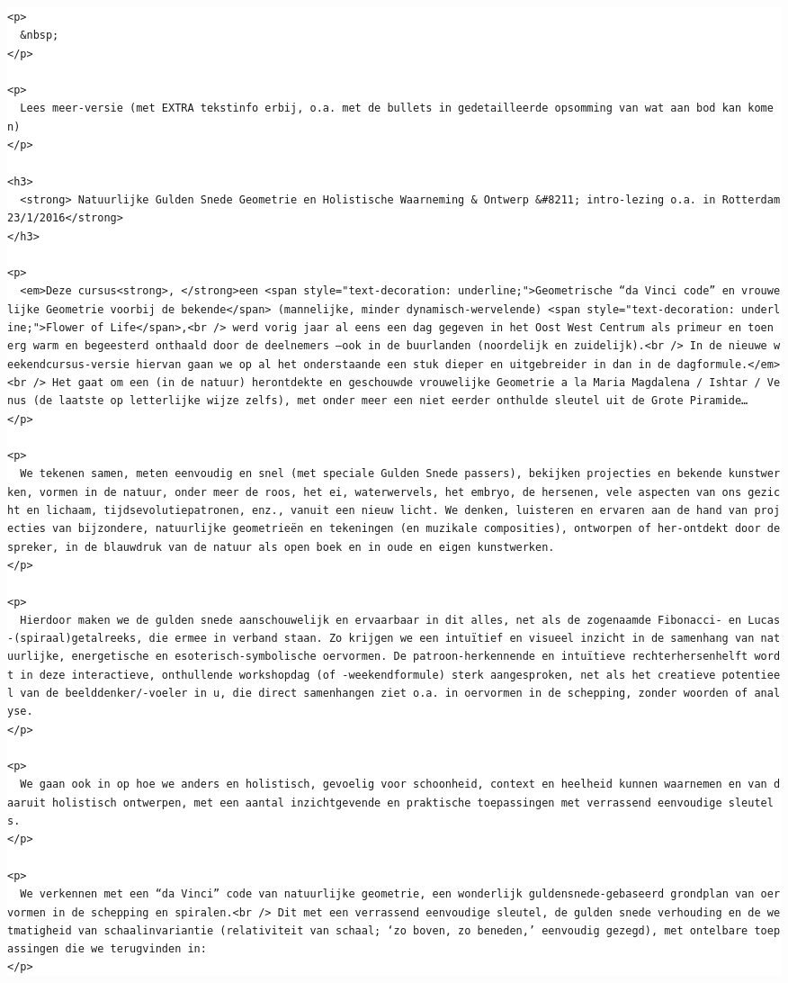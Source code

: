     <p>
      &nbsp;
    </p>
    
    <p>
      Lees meer-versie (met EXTRA tekstinfo erbij, o.a. met de bullets in gedetailleerde opsomming van wat aan bod kan komen)
    </p>
    
    <h3>
      <strong> Natuurlijke Gulden Snede Geometrie en Holistische Waarneming & Ontwerp &#8211; intro-lezing o.a. in Rotterdam 23/1/2016</strong>
    </h3>
    
    <p>
      <em>Deze cursus<strong>, </strong>een <span style="text-decoration: underline;">Geometrische “da Vinci code” en vrouwelijke Geometrie voorbij de bekende</span> (mannelijke, minder dynamisch-wervelende) <span style="text-decoration: underline;">Flower of Life</span>,<br /> werd vorig jaar al eens een dag gegeven in het Oost West Centrum als primeur en toen erg warm en begeesterd onthaald door de deelnemers –ook in de buurlanden (noordelijk en zuidelijk).<br /> In de nieuwe weekendcursus-versie hiervan gaan we op al het onderstaande een stuk dieper en uitgebreider in dan in de dagformule.</em><br /> Het gaat om een (in de natuur) herontdekte en geschouwde vrouwelijke Geometrie a la Maria Magdalena / Ishtar / Venus (de laatste op letterlijke wijze zelfs), met onder meer een niet eerder onthulde sleutel uit de Grote Piramide…
    </p>
    
    <p>
      We tekenen samen, meten eenvoudig en snel (met speciale Gulden Snede passers), bekijken projecties en bekende kunstwerken, vormen in de natuur, onder meer de roos, het ei, waterwervels, het embryo, de hersenen, vele aspecten van ons gezicht en lichaam, tijdsevolutiepatronen, enz., vanuit een nieuw licht. We denken, luisteren en ervaren aan de hand van projecties van bijzondere, natuurlijke geometrieën en tekeningen (en muzikale composities), ontworpen of her-ontdekt door de spreker, in de blauwdruk van de natuur als open boek en in oude en eigen kunstwerken.
    </p>
    
    <p>
      Hierdoor maken we de gulden snede aanschouwelijk en ervaarbaar in dit alles, net als de zogenaamde Fibonacci- en Lucas-(spiraal)getalreeks, die ermee in verband staan. Zo krijgen we een intuïtief en visueel inzicht in de samenhang van natuurlijke, energetische en esoterisch-symbolische oervormen. De patroon-herkennende en intuïtieve rechterhersenhelft wordt in deze interactieve, onthullende workshopdag (of -weekendformule) sterk aangesproken, net als het creatieve potentieel van de beelddenker/-voeler in u, die direct samenhangen ziet o.a. in oervormen in de schepping, zonder woorden of analyse.
    </p>
    
    <p>
      We gaan ook in op hoe we anders en holistisch, gevoelig voor schoonheid, context en heelheid kunnen waarnemen en van daaruit holistisch ontwerpen, met een aantal inzichtgevende en praktische toepassingen met verrassend eenvoudige sleutels.
    </p>
    
    <p>
      We verkennen met een “da Vinci” code van natuurlijke geometrie, een wonderlijk guldensnede-gebaseerd grondplan van oervormen in de schepping en spiralen.<br /> Dit met een verrassend eenvoudige sleutel, de gulden snede verhouding en de wetmatigheid van schaalinvariantie (relativiteit van schaal; ‘zo boven, zo beneden,’ eenvoudig gezegd), met ontelbare toepassingen die we terugvinden in:
    </p>
    
